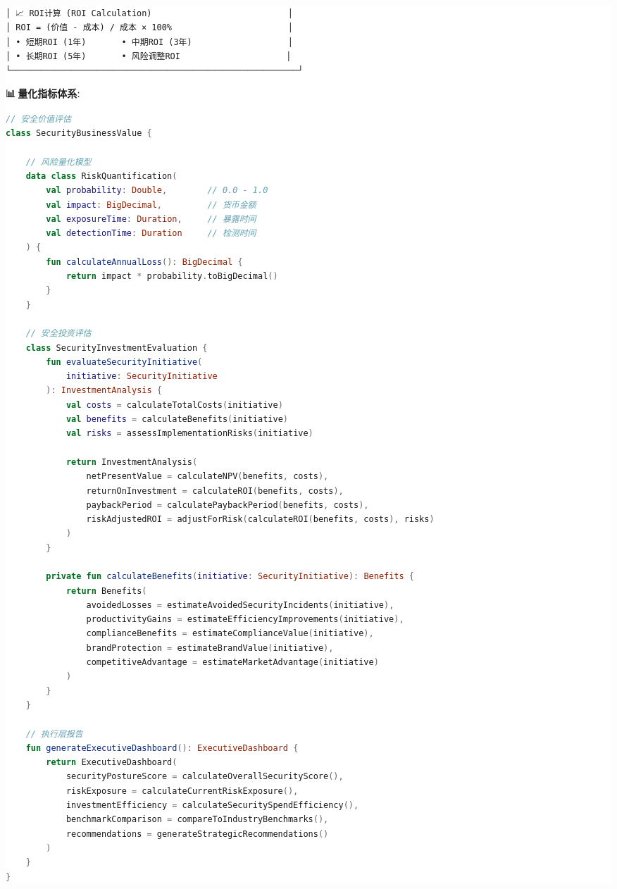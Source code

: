 ```
│ 📈 ROI计算 (ROI Calculation)                           │
│ ROI = (价值 - 成本) / 成本 × 100%                       │
│ • 短期ROI (1年)       • 中期ROI (3年)                   │
│ • 长期ROI (5年)       • 风险调整ROI                     │
└─────────────────────────────────────────────────────────┘
```

**📊 量化指标体系**:
```kotlin
// 安全价值评估
class SecurityBusinessValue {
    
    // 风险量化模型
    data class RiskQuantification(
        val probability: Double,        // 0.0 - 1.0
        val impact: BigDecimal,         // 货币金额
        val exposureTime: Duration,     // 暴露时间
        val detectionTime: Duration     // 检测时间
    ) {
        fun calculateAnnualLoss(): BigDecimal {
            return impact * probability.toBigDecimal()
        }
    }
    
    // 安全投资评估
    class SecurityInvestmentEvaluation {
        fun evaluateSecurityInitiative(
            initiative: SecurityInitiative
        ): InvestmentAnalysis {
            val costs = calculateTotalCosts(initiative)
            val benefits = calculateBenefits(initiative)
            val risks = assessImplementationRisks(initiative)
            
            return InvestmentAnalysis(
                netPresentValue = calculateNPV(benefits, costs),
                returnOnInvestment = calculateROI(benefits, costs),
                paybackPeriod = calculatePaybackPeriod(benefits, costs),
                riskAdjustedROI = adjustForRisk(calculateROI(benefits, costs), risks)
            )
        }
        
        private fun calculateBenefits(initiative: SecurityInitiative): Benefits {
            return Benefits(
                avoidedLosses = estimateAvoidedSecurityIncidents(initiative),
                productivityGains = estimateEfficiencyImprovements(initiative),
                complianceBenefits = estimateComplianceValue(initiative),
                brandProtection = estimateBrandValue(initiative),
                competitiveAdvantage = estimateMarketAdvantage(initiative)
            )
        }
    }
    
    // 执行层报告
    fun generateExecutiveDashboard(): ExecutiveDashboard {
        return ExecutiveDashboard(
            securityPostureScore = calculateOverallSecurityScore(),
            riskExposure = calculateCurrentRiskExposure(),
            investmentEfficiency = calculateSecuritySpendEfficiency(),
            benchmarkComparison = compareToIndustryBenchmarks(),
            recommendations = generateStrategicRecommendations()
        )
    }
}
```